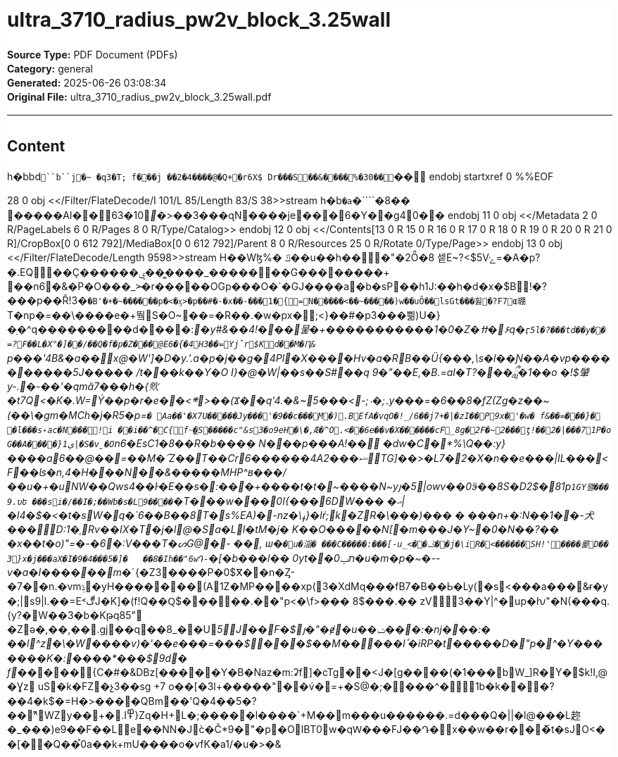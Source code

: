 ﻿# ultra_3710_radius_pw2v_block_3.25wall

**Source Type:** PDF Document (PDFs)  
**Category:** general  
**Generated:** 2025-06-26 03:08:34  
**Original File:** ultra_3710_radius_pw2v_block_3.25wall.pdf

---

## Content

h�bbd```b``j�~ �q3�T;
f���j ��2�4� ���@�Q+�r6X$
Dr� ��S��&����%�30��` ��
endobj
startxref
0
%%EOF
          
28 0 obj
<</Filter/FlateDecode/I 101/L 85/Length 83/S 38>>stream
h�b``�a``�````�8��
�����A I��63�10*�*>��3���ɋN����je���6�Y��g4 0 ��
endobj
11 0 obj
<</Metadata 2 0 R/PageLabels 6 0 R/Pages 8 0 R/Type/Catalog>>
endobj
12 0 obj
<</Contents[13 0 R 15 0 R 16 0 R 17 0 R 18 0 R 19 0 R 20 0 R 21 0 R]/CropBox[0 0 612 792]/MediaBox[0 0 612 792]/Parent 8 0 R/Resources 25 0 R/Rotate 0/Type/Page>>
endobj
13 0 obj
<</Filter/FlateDecode/Length 9598>>stream
H��Wɮ%�
ݿ��u��h���"�2Ȫ�8	셑E~?<$5Vݺ=�A�p?�.EQ��Ç������ۑ���͚���_�������G��������+	��n6�&�P�O���_>̶�r�����OGp���O�`�GJ����a�b�sP��h1J:��h�d�x�$B!�?���p��Ř!3�`�B'�+�~������p�<�ӽ>�p��#�-�x��-���1�{=N�����<��~�����)w��uȎ��lsGt���휧�?F7ɶ㻚`T�np�=��\����e�+뛐S�O~��=�R��.�w�px�;<}��#�p3���쁾)U�}�ָ�^q���������d����:_�y#&��4!���뭁�+�����������1�0�Z�ߚ�۶q�`ӌ5l�?���td��y�򒿴�=?F��L�X"�]��/��Q�f�p�Z���@E6�{�4H3��=Yǰr$K΀d��M�Ԥ&`p���'4B&�a��x@�W']�D�y.'.a�p�j��g�4Pl�X����Hv�a�RB��Ü{���,\s�l��Ɲ��A�vp����������5J�����	/t���k��Y�O
I}�@�W|��s��S#��q
9�"��E,�B.=aI�T?���ླྀ�1��o �!$肈y-.�-��'�qmӑ*7���h�{䶾�t7Q<�K�.W=Ý��p�r�e��<܍>��(Ϫ��q'4.�&~۔;�˴;->���5y���=�6��8�fZ(Zg�z��~(��\�gm�MCh�j�R5*�p=`�
Aa��'�X7U�����Jy���'�9��c���M�).BEfA�vqO�!_/6��j7+�|�zI��P9x�'�w�	f&��=���}�
�l���s˖ac�N���!i
��i��^�C{f~͜�S�����c"&s3�o9eH�\�,Ӕ�^O.<��6e��v�X������cF_8g�2F�~2���ƫ!��2�|���71P�oG��A����}ې1|�S�v̰�O`n6�EsC1�8��R�b���ܼ�	N���p���A!��	�dw�C�*%\Q��:y}����a6��@��=��M�՜Z��T��Cr6������4Аޟ���2TG]��>�L7�2�X�n��e���|IL���<F��ʪ�n,4�H���N��&�����MHP^в���/��u�+�uNW��Qws4��ŀ�E��s�:���+����t�t�~����N~yյ�5|owv��0ӭ��8S�D2$�81p`1GY꽬���9.υԵ
���si�/��I�;��Wb�s�L9����`�T���w���0I{���6DW���
�ޙ|�l4�$�<�t�sW�q�\`6��B��8Τ�s%EA)�-nz�\ߪ}�lŕ;k�ZR�\���)���	�	���n+�:N��1��-犬���D:1�ˌRv��IX�T׃�j�l@�Sa�Ll�tM�j� K��O�����N[� m���J�Y~�0�N��?��	�x� �t�o)"=�-�6�:V���T�ᔕG@�-	��,
ѡ�`�u� 㴞� ���C�����:���[-u_<��ػ��j�\iR�<������SH!'����롩D��3}x�j ���aX�I�9�4���5�]�	��8�Ih��"6wԴ-`�[�b���l��	0yt��תݕ0�u�m�p�~�--v�a�I������m_�ˊ{�Z3����P�0$ⴳ��n�Ȥ-�7��n.�vmݙ�yH�������(A1Z�MP����xp(3�XdMq���fB7�B��Ь�Ly(�s<���a���&ɍ�y�;|s9|l.��=E˂ڰJ�K]�(f!Q��Ԛ$�����.��"p<�\f>��� 8$���.��	zV޳3��Y|^�up�ƕ"�N(���q.{y? �W��3�b�Kթq85" �Zә�,��,��.gj��q��8_��U*5J��F�$յ�"�ɇ�u��ݖ���:�nj���:�
��l^z�\�W����v)�'��e���=���$���$��M�����lٴ�iRP�t�����D�"p�^�Y�������K�:����*���$9d�
f�*����{C�#�&DBz[�����Y�B�Naz�m:ʡf׺]�cTg��<J�[g����(�1���bW_]R�Y�$k!I,@�Ɣz
uS�k�FZ�չ3��sg
+7
o��[�3l+�����"��v́�=+�S@�;����^�1b�k���?��4�k$�=H�\>����QBm��'Q�4��5�?��^͆WZy��+�.I߾}Zq�H+L�;�����l����`+M��m���u������.=d���Q�||�l@���L趂�_���)e9��F��Le��NN�Jc̀�Č*9�"�p�OlΒT0w�qԜ���FJ��Դ� x��w��r���܏t�sJO<��[��Q��֩0a��k+mU����o�vfK�a1/�u�>�&